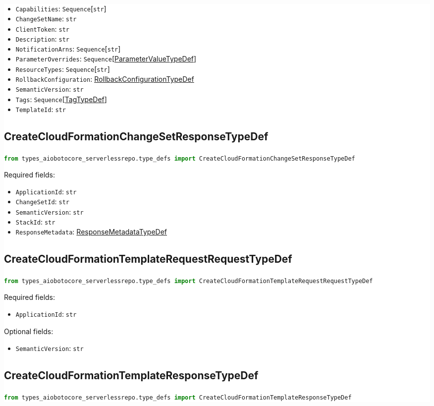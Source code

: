 - `Capabilities`: `Sequence`\[`str`\]
- `ChangeSetName`: `str`
- `ClientToken`: `str`
- `Description`: `str`
- `NotificationArns`: `Sequence`\[`str`\]
- `ParameterOverrides`:
  `Sequence`\[[ParameterValueTypeDef](./type_defs.md#parametervaluetypedef)\]
- `ResourceTypes`: `Sequence`\[`str`\]
- `RollbackConfiguration`:
  [RollbackConfigurationTypeDef](./type_defs.md#rollbackconfigurationtypedef)
- `SemanticVersion`: `str`
- `Tags`: `Sequence`\[[TagTypeDef](./type_defs.md#tagtypedef)\]
- `TemplateId`: `str`

<a id="createcloudformationchangesetresponsetypedef"></a>

## CreateCloudFormationChangeSetResponseTypeDef

```python
from types_aiobotocore_serverlessrepo.type_defs import CreateCloudFormationChangeSetResponseTypeDef
```

Required fields:

- `ApplicationId`: `str`
- `ChangeSetId`: `str`
- `SemanticVersion`: `str`
- `StackId`: `str`
- `ResponseMetadata`:
  [ResponseMetadataTypeDef](./type_defs.md#responsemetadatatypedef)

<a id="createcloudformationtemplaterequestrequesttypedef"></a>

## CreateCloudFormationTemplateRequestRequestTypeDef

```python
from types_aiobotocore_serverlessrepo.type_defs import CreateCloudFormationTemplateRequestRequestTypeDef
```

Required fields:

- `ApplicationId`: `str`

Optional fields:

- `SemanticVersion`: `str`

<a id="createcloudformationtemplateresponsetypedef"></a>

## CreateCloudFormationTemplateResponseTypeDef

```python
from types_aiobotocore_serverlessrepo.type_defs import CreateCloudFormationTemplateResponseTypeDef
```
